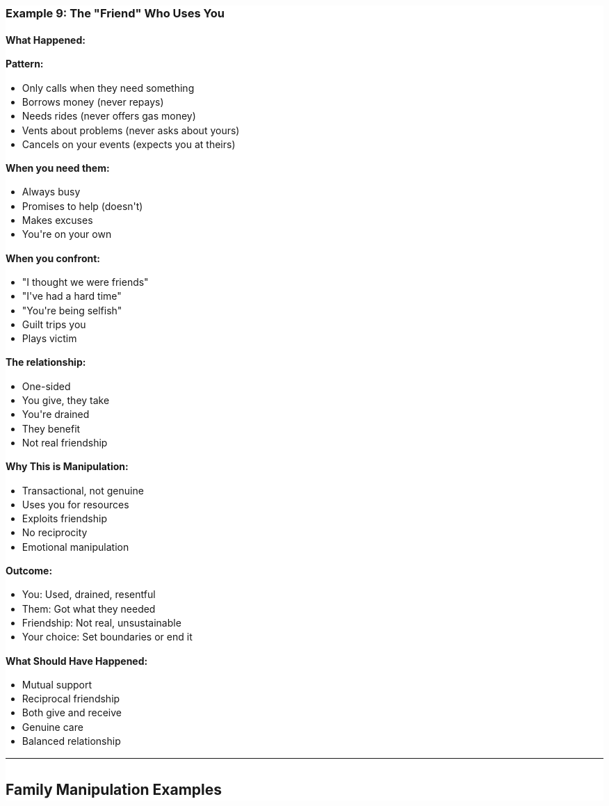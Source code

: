 
### Example 9: The "Friend" Who Uses You

**What Happened:**

**Pattern:**
- Only calls when they need something
- Borrows money (never repays)
- Needs rides (never offers gas money)
- Vents about problems (never asks about yours)
- Cancels on your events (expects you at theirs)

**When you need them:**
- Always busy
- Promises to help (doesn't)
- Makes excuses
- You're on your own

**When you confront:**
- "I thought we were friends"
- "I've had a hard time"
- "You're being selfish"
- Guilt trips you
- Plays victim

**The relationship:**
- One-sided
- You give, they take
- You're drained
- They benefit
- Not real friendship

**Why This is Manipulation:**
- Transactional, not genuine
- Uses you for resources
- Exploits friendship
- No reciprocity
- Emotional manipulation

**Outcome:**
- You: Used, drained, resentful
- Them: Got what they needed
- Friendship: Not real, unsustainable
- Your choice: Set boundaries or end it

**What Should Have Happened:**
- Mutual support
- Reciprocal friendship
- Both give and receive
- Genuine care
- Balanced relationship

---

## Family Manipulation Examples
